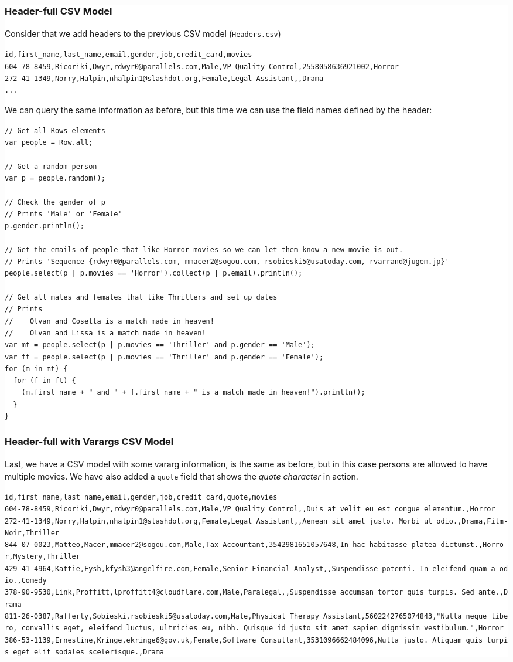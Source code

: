 ### Header-full CSV Model

Consider that we add headers to the previous CSV model (`Headers.csv`)

```text
id,first_name,last_name,email,gender,job,credit_card,movies
604-78-8459,Ricoriki,Dwyr,rdwyr0@parallels.com,Male,VP Quality Control,2558058636921002,Horror
272-41-1349,Norry,Halpin,nhalpin1@slashdot.org,Female,Legal Assistant,,Drama
...
```

We can query the same information as before, but this time we can use the field names defined by the header:

```eol
// Get all Rows elements
var people = Row.all;

// Get a random person
var p = people.random();

// Check the gender of p
// Prints 'Male' or 'Female'
p.gender.println();

// Get the emails of people that like Horror movies so we can let them know a new movie is out.
// Prints 'Sequence {rdwyr0@parallels.com, mmacer2@sogou.com, rsobieski5@usatoday.com, rvarrand@jugem.jp}'
people.select(p | p.movies == 'Horror').collect(p | p.email).println();

// Get all males and females that like Thrillers and set up dates
// Prints
//    Olvan and Cosetta is a match made in heaven!
//    Olvan and Lissa is a match made in heaven!
var mt = people.select(p | p.movies == 'Thriller' and p.gender == 'Male');
var ft = people.select(p | p.movies == 'Thriller' and p.gender == 'Female');
for (m in mt) {
  for (f in ft) {
    (m.first_name + " and " + f.first_name + " is a match made in heaven!").println();
  }
}
```

### Header-full with Varargs CSV Model

Last, we have a CSV model with some vararg information, is the same as before, but in this case persons are allowed to have multiple movies. We have also added a `quote` field that shows the *quote character* in action.

```text
id,first_name,last_name,email,gender,job,credit_card,quote,movies
604-78-8459,Ricoriki,Dwyr,rdwyr0@parallels.com,Male,VP Quality Control,,Duis at velit eu est congue elementum.,Horror
272-41-1349,Norry,Halpin,nhalpin1@slashdot.org,Female,Legal Assistant,,Aenean sit amet justo. Morbi ut odio.,Drama,Film-Noir,Thriller
844-07-0023,Matteo,Macer,mmacer2@sogou.com,Male,Tax Accountant,3542981651057648,In hac habitasse platea dictumst.,Horror,Mystery,Thriller
429-41-4964,Kattie,Fysh,kfysh3@angelfire.com,Female,Senior Financial Analyst,,Suspendisse potenti. In eleifend quam a odio.,Comedy
378-90-9530,Link,Proffitt,lproffitt4@cloudflare.com,Male,Paralegal,,Suspendisse accumsan tortor quis turpis. Sed ante.,Drama
811-26-0387,Rafferty,Sobieski,rsobieski5@usatoday.com,Male,Physical Therapy Assistant,5602242765074843,"Nulla neque libero, convallis eget, eleifend luctus, ultricies eu, nibh. Quisque id justo sit amet sapien dignissim vestibulum.",Horror
386-53-1139,Ernestine,Kringe,ekringe6@gov.uk,Female,Software Consultant,3531096662484096,Nulla justo. Aliquam quis turpis eget elit sodales scelerisque.,Drama
```